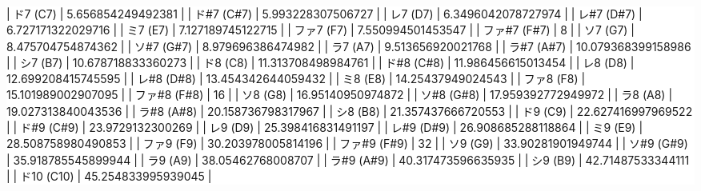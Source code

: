 | ド7 (C7) | 5.656854249492381 |
| ド#7 (C#7) | 5.993228307506727 |
| レ7 (D7) | 6.3496042078727974 |
| レ#7 (D#7) | 6.727171322029716 |
| ミ7 (E7) | 7.127189745122715 |
| ファ7 (F7) | 7.550994501453547 |
| ファ#7 (F#7) | 8 |
| ソ7 (G7) | 8.475704754874362 |
| ソ#7 (G#7) | 8.979696386474982 |
| ラ7 (A7) | 9.513656920021768 |
| ラ#7 (A#7) | 10.079368399158986 |
| シ7 (B7) | 10.678718833360273 |
| ド8 (C8) | 11.313708498984761 |
| ド#8 (C#8) | 11.986456615013454 |
| レ8 (D8) | 12.699208415745595 |
| レ#8 (D#8) | 13.454342644059432 |
| ミ8 (E8) | 14.25437949024543 |
| ファ8 (F8) | 15.101989002907095 |
| ファ#8 (F#8) | 16 |
| ソ8 (G8) | 16.95140950974872 |
| ソ#8 (G#8) | 17.959392772949972 |
| ラ8 (A8) | 19.027313840043536 |
| ラ#8 (A#8) | 20.158736798317967 |
| シ8 (B8) | 21.357437666720553 |
| ド9 (C9) | 22.627416997969522 |
| ド#9 (C#9) | 23.9729132300269 |
| レ9 (D9) | 25.398416831491197 |
| レ#9 (D#9) | 26.908685288118864 |
| ミ9 (E9) | 28.508758980490853 |
| ファ9 (F9) | 30.203978005814196 |
| ファ#9 (F#9) | 32 |
| ソ9 (G9) | 33.90281901949744 |
| ソ#9 (G#9) | 35.918785545899944 |
| ラ9 (A9) | 38.05462768008707 |
| ラ#9 (A#9) | 40.317473596635935 |
| シ9 (B9) | 42.71487533344111 |
| ド10 (C10) | 45.254833995939045 |